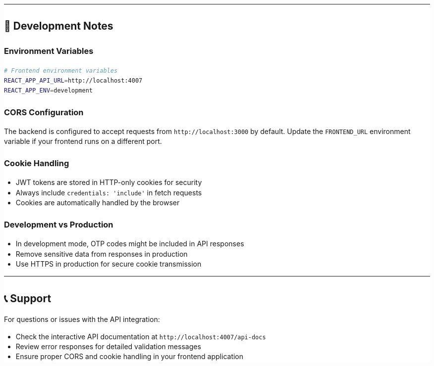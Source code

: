```javascript
```

---

## 🔧 Development Notes

### Environment Variables

```bash
# Frontend environment variables
REACT_APP_API_URL=http://localhost:4007
REACT_APP_ENV=development
```

### CORS Configuration

The backend is configured to accept requests from `http://localhost:3000` by default. Update the `FRONTEND_URL` environment variable if your frontend runs on a different port.

### Cookie Handling

- JWT tokens are stored in HTTP-only cookies for security
- Always include `credentials: 'include'` in fetch requests
- Cookies are automatically handled by the browser

### Development vs Production

- In development mode, OTP codes might be included in API responses
- Remove sensitive data from responses in production
- Use HTTPS in production for secure cookie transmission

---

## 📞 Support

For questions or issues with the API integration:

- Check the interactive API documentation at `http://localhost:4007/api-docs`
- Review error responses for detailed validation messages
- Ensure proper CORS and cookie handling in your frontend application

